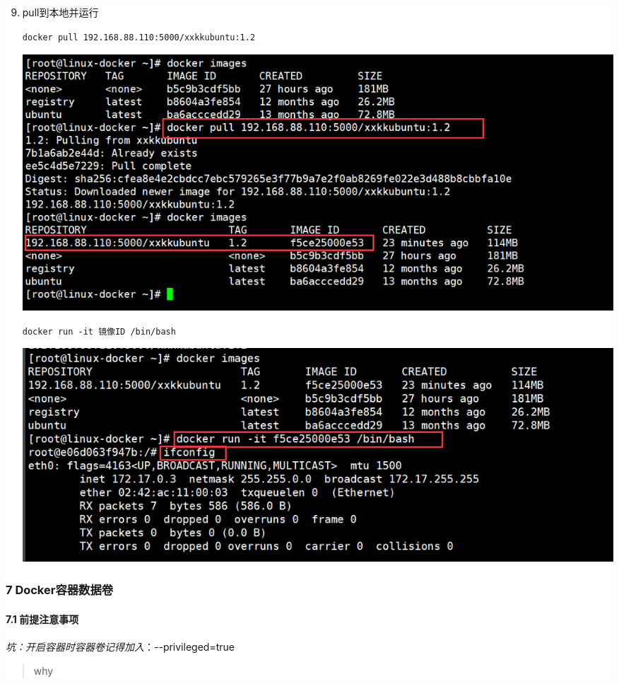 9. pull到本地并运行

   `docker pull 192.168.88.110:5000/xxkkubuntu:1.2`

   ![image-20221205222802483](07-docker.assets/image-20221205222802483.png)

   `docker run -it 镜像ID /bin/bash`

   ![image-20221205222926039](07-docker.assets/image-20221205222926039.png)



### 7 Docker容器数据卷

#### 7.1 前提注意事项

*坑：开启容器时容器卷记得加入*：--privileged=true

> why
